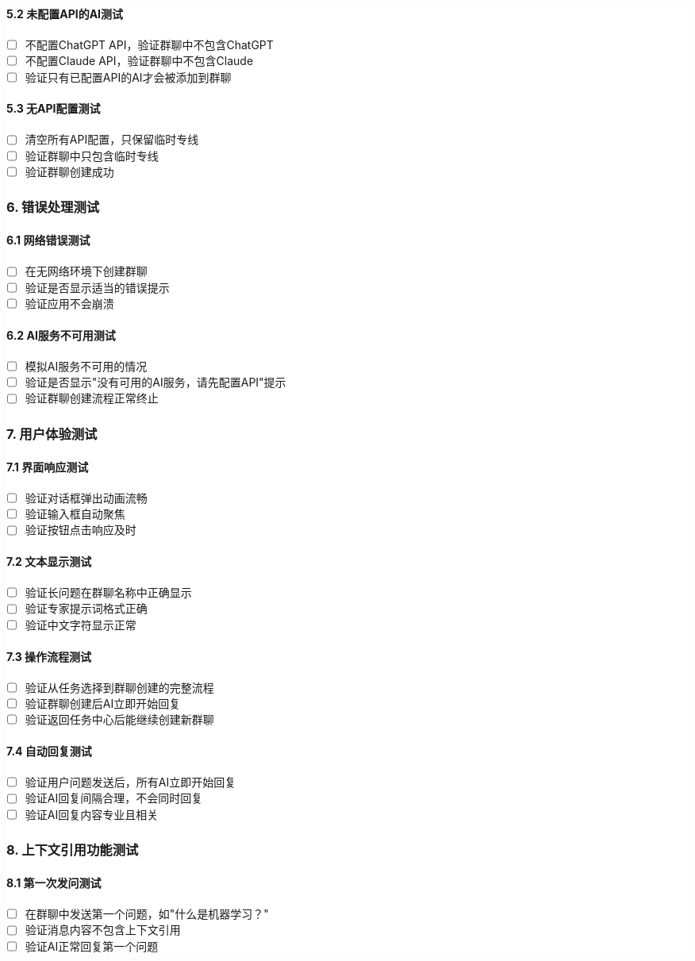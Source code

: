 #### 5.2 未配置API的AI测试
- [ ] 不配置ChatGPT API，验证群聊中不包含ChatGPT
- [ ] 不配置Claude API，验证群聊中不包含Claude
- [ ] 验证只有已配置API的AI才会被添加到群聊

#### 5.3 无API配置测试
- [ ] 清空所有API配置，只保留临时专线
- [ ] 验证群聊中只包含临时专线
- [ ] 验证群聊创建成功

### 6. 错误处理测试

#### 6.1 网络错误测试
- [ ] 在无网络环境下创建群聊
- [ ] 验证是否显示适当的错误提示
- [ ] 验证应用不会崩溃

#### 6.2 AI服务不可用测试
- [ ] 模拟AI服务不可用的情况
- [ ] 验证是否显示"没有可用的AI服务，请先配置API"提示
- [ ] 验证群聊创建流程正常终止

### 7. 用户体验测试

#### 7.1 界面响应测试
- [ ] 验证对话框弹出动画流畅
- [ ] 验证输入框自动聚焦
- [ ] 验证按钮点击响应及时

#### 7.2 文本显示测试
- [ ] 验证长问题在群聊名称中正确显示
- [ ] 验证专家提示词格式正确
- [ ] 验证中文字符显示正常

#### 7.3 操作流程测试
- [ ] 验证从任务选择到群聊创建的完整流程
- [ ] 验证群聊创建后AI立即开始回复
- [ ] 验证返回任务中心后能继续创建新群聊

#### 7.4 自动回复测试
- [ ] 验证用户问题发送后，所有AI立即开始回复
- [ ] 验证AI回复间隔合理，不会同时回复
- [ ] 验证AI回复内容专业且相关

### 8. 上下文引用功能测试

#### 8.1 第一次发问测试
- [ ] 在群聊中发送第一个问题，如"什么是机器学习？"
- [ ] 验证消息内容不包含上下文引用
- [ ] 验证AI正常回复第一个问题
